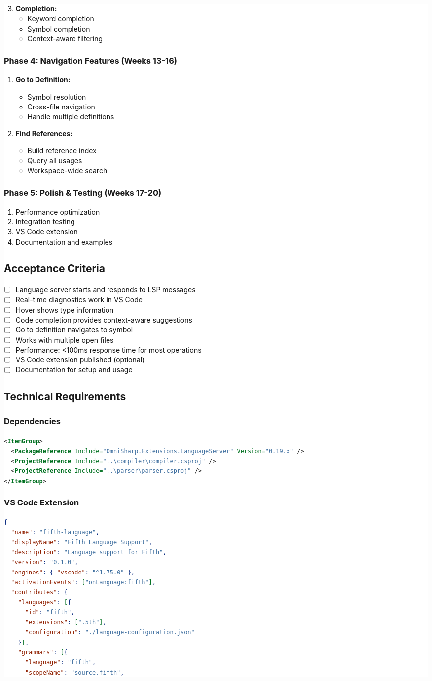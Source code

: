 3. **Completion:**
   - Keyword completion
   - Symbol completion
   - Context-aware filtering

### Phase 4: Navigation Features (Weeks 13-16)
1. **Go to Definition:**
   - Symbol resolution
   - Cross-file navigation
   - Handle multiple definitions

2. **Find References:**
   - Build reference index
   - Query all usages
   - Workspace-wide search

### Phase 5: Polish & Testing (Weeks 17-20)
1. Performance optimization
2. Integration testing
3. VS Code extension
4. Documentation and examples

## Acceptance Criteria

- [ ] Language server starts and responds to LSP messages
- [ ] Real-time diagnostics work in VS Code
- [ ] Hover shows type information
- [ ] Code completion provides context-aware suggestions
- [ ] Go to definition navigates to symbol
- [ ] Works with multiple open files
- [ ] Performance: <100ms response time for most operations
- [ ] VS Code extension published (optional)
- [ ] Documentation for setup and usage

## Technical Requirements

### Dependencies
```xml
<ItemGroup>
  <PackageReference Include="OmniSharp.Extensions.LanguageServer" Version="0.19.x" />
  <ProjectReference Include="..\compiler\compiler.csproj" />
  <ProjectReference Include="..\parser\parser.csproj" />
</ItemGroup>
```

### VS Code Extension
```json
{
  "name": "fifth-language",
  "displayName": "Fifth Language Support",
  "description": "Language support for Fifth",
  "version": "0.1.0",
  "engines": { "vscode": "^1.75.0" },
  "activationEvents": ["onLanguage:fifth"],
  "contributes": {
    "languages": [{
      "id": "fifth",
      "extensions": [".5th"],
      "configuration": "./language-configuration.json"
    }],
    "grammars": [{
      "language": "fifth",
      "scopeName": "source.fifth",
```
